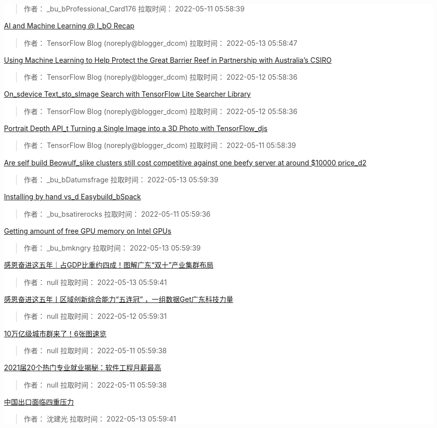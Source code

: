 > 作者： _bu_bProfessional_Card176  拉取时间： 2022-05-11 05:58:39

 [AI and Machine Learning @ I_bO Recap](https://blog.tensorflow.org/2022/05/ai-and-machine-learning-io-recap.html)

> 作者： TensorFlow Blog (noreply@blogger_dcom)  拉取时间： 2022-05-13 05:58:47

 [Using Machine Learning to Help Protect the Great Barrier Reef in Partnership with Australia’s CSIRO](https://blog.tensorflow.org/2022/05/Kaggle-Great-Barrier-Reef-ML.html)

> 作者： TensorFlow Blog (noreply@blogger_dcom)  拉取时间： 2022-05-12 05:58:36

 [On_sdevice Text_sto_sImage Search with TensorFlow Lite Searcher Library](https://blog.tensorflow.org/2022/05/on-device-text-to-image-search-with.html)

> 作者： TensorFlow Blog (noreply@blogger_dcom)  拉取时间： 2022-05-12 05:58:36

 [Portrait Depth API_t Turning a Single Image into a 3D Photo with TensorFlow_djs](https://blog.tensorflow.org/2022/05/portrait-depth-api-turning-single-image.html)

> 作者： TensorFlow Blog (noreply@blogger_dcom)  拉取时间： 2022-05-11 05:58:39

 [Are self build Beowulf_slike clusters still cost competitive against one beefy server at around $10000 price_d2](https://www.reddit.com/r/HPC/comments/unldmq/are_self_build_beowulflike_clusters_still_cost/)

> 作者： _bu_bDatumsfrage  拉取时间： 2022-05-13 05:59:39

 [Installing by hand vs_d Easybuild_bSpack](https://www.reddit.com/r/HPC/comments/uml4l7/installing_by_hand_vs_easybuildspack/)

> 作者： _bu_bsatirerocks  拉取时间： 2022-05-11 05:59:36

 [Getting amount of free GPU memory on Intel GPUs](https://www.reddit.com/r/OpenCL/comments/uocbbq/getting_amount_of_free_gpu_memory_on_intel_gpus/)

> 作者： _bu_bmkngry  拉取时间： 2022-05-13 05:59:39

 [感恩奋进这五年｜占GDP比重约四成！图解广东“双十”产业集群布局](https://m.21jingji.com/article/20220512/herald/64c74209123acb8d1ab0bef66787bd94.html)

> 作者： null  拉取时间： 2022-05-13 05:59:41

 [感恩奋进这五年丨区域创新综合能力“五连冠” ，一组数据Get广东科技力量](https://m.21jingji.com/article/20220511/herald/b5544997f71c6c4de326a7b4e1f75791.html)

> 作者： null  拉取时间： 2022-05-12 05:59:31

 [10万亿级城市群来了！6张图速览](https://m.21jingji.com/article/20220510/herald/8cbb9c0db8ad4dd0a3ccd4bb7df6a971.html)

> 作者： null  拉取时间： 2022-05-11 05:59:38

 [2021届20个热门专业就业揭秘：软件工程月薪最高](https://m.21jingji.com/article/20220510/herald/c64bda73c7a9ffe1d06d95c43d13a8e8.html)

> 作者： null  拉取时间： 2022-05-11 05:59:38

 [中国出口面临四重压力](https://www.ftchinese.com/story/001096044)

> 作者： 沈建光  拉取时间： 2022-05-13 05:59:41
